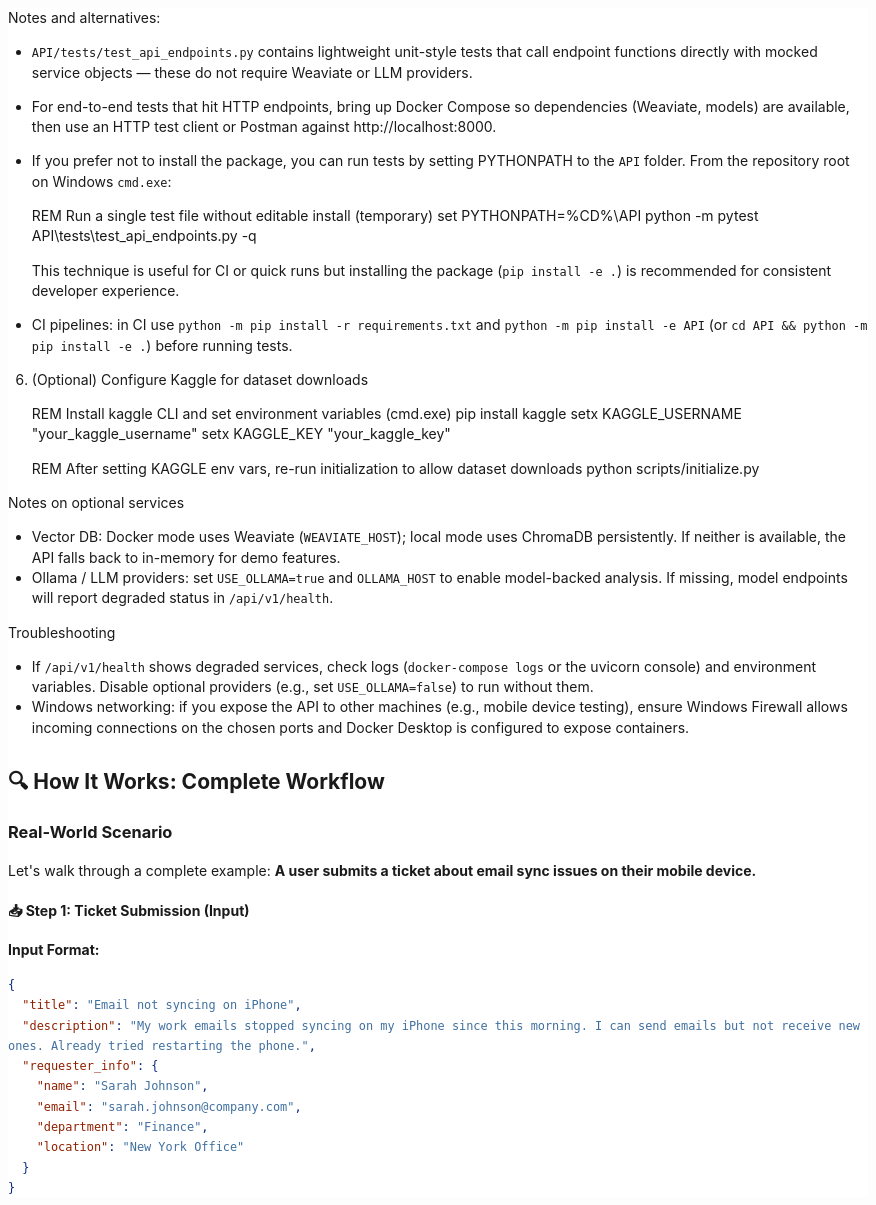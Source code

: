   Notes and alternatives:
  - `API/tests/test_api_endpoints.py` contains lightweight unit-style tests that call endpoint functions directly with mocked service objects — these do not require Weaviate or LLM providers.
  - For end-to-end tests that hit HTTP endpoints, bring up Docker Compose so dependencies (Weaviate, models) are available, then use an HTTP test client or Postman against http://localhost:8000.
  - If you prefer not to install the package, you can run tests by setting PYTHONPATH to the `API` folder. From the repository root on Windows `cmd.exe`:

    REM Run a single test file without editable install (temporary)
    set PYTHONPATH=%CD%\API
    python -m pytest API\tests\test_api_endpoints.py -q

    This technique is useful for CI or quick runs but installing the package (`pip install -e .`) is recommended for consistent developer experience.

  - CI pipelines: in CI use `python -m pip install -r requirements.txt` and `python -m pip install -e API` (or `cd API && python -m pip install -e .`) before running tests.

6) (Optional) Configure Kaggle for dataset downloads

   REM Install kaggle CLI and set environment variables (cmd.exe)
   pip install kaggle
   setx KAGGLE_USERNAME "your_kaggle_username"
   setx KAGGLE_KEY "your_kaggle_key"

   REM After setting KAGGLE env vars, re-run initialization to allow dataset downloads
   python scripts/initialize.py

Notes on optional services
- Vector DB: Docker mode uses Weaviate (`WEAVIATE_HOST`); local mode uses ChromaDB persistently. If neither is available, the API falls back to in-memory for demo features.
- Ollama / LLM providers: set `USE_OLLAMA=true` and `OLLAMA_HOST` to enable model-backed analysis. If missing, model endpoints will report degraded status in `/api/v1/health`.

Troubleshooting
- If `/api/v1/health` shows degraded services, check logs (`docker-compose logs` or the uvicorn console) and environment variables. Disable optional providers (e.g., set `USE_OLLAMA=false`) to run without them.
- Windows networking: if you expose the API to other machines (e.g., mobile device testing), ensure Windows Firewall allows incoming connections on the chosen ports and Docker Desktop is configured to expose containers.

## 🔍 How It Works: Complete Workflow

### Real-World Scenario

Let's walk through a complete example: **A user submits a ticket about email sync issues on their mobile device.**

#### 📥 Step 1: Ticket Submission (Input)

**Input Format:**

```json
{
  "title": "Email not syncing on iPhone",
  "description": "My work emails stopped syncing on my iPhone since this morning. I can send emails but not receive new ones. Already tried restarting the phone.",
  "requester_info": {
    "name": "Sarah Johnson",
    "email": "sarah.johnson@company.com",
    "department": "Finance",
    "location": "New York Office"
  }
}
```
